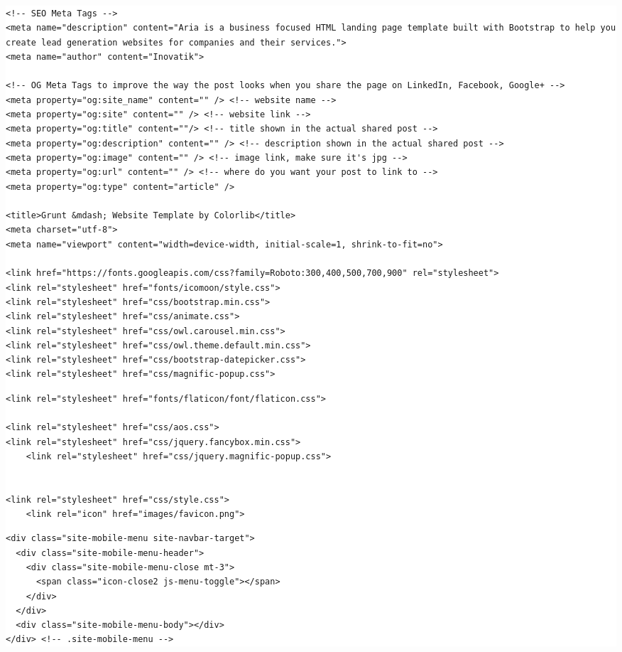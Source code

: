 <!DOCTYPE html>
<html lang="en">
  <head>
  	<meta charset="utf-8">
    <meta name="viewport" content="width=device-width, initial-scale=1, shrink-to-fit=no">
    
    <!-- SEO Meta Tags -->
    <meta name="description" content="Aria is a business focused HTML landing page template built with Bootstrap to help you create lead generation websites for companies and their services.">
    <meta name="author" content="Inovatik">

    <!-- OG Meta Tags to improve the way the post looks when you share the page on LinkedIn, Facebook, Google+ -->
	<meta property="og:site_name" content="" /> <!-- website name -->
	<meta property="og:site" content="" /> <!-- website link -->
	<meta property="og:title" content=""/> <!-- title shown in the actual shared post -->
	<meta property="og:description" content="" /> <!-- description shown in the actual shared post -->
	<meta property="og:image" content="" /> <!-- image link, make sure it's jpg -->
	<meta property="og:url" content="" /> <!-- where do you want your post to link to -->
	<meta property="og:type" content="article" />

    <title>Grunt &mdash; Website Template by Colorlib</title>
    <meta charset="utf-8">
    <meta name="viewport" content="width=device-width, initial-scale=1, shrink-to-fit=no">

    <link href="https://fonts.googleapis.com/css?family=Roboto:300,400,500,700,900" rel="stylesheet">
    <link rel="stylesheet" href="fonts/icomoon/style.css">
    <link rel="stylesheet" href="css/bootstrap.min.css">
    <link rel="stylesheet" href="css/animate.css">
    <link rel="stylesheet" href="css/owl.carousel.min.css">
    <link rel="stylesheet" href="css/owl.theme.default.min.css">
    <link rel="stylesheet" href="css/bootstrap-datepicker.css">
    <link rel="stylesheet" href="css/magnific-popup.css">
 <link href="css/bootstrap.css" rel="stylesheet">
    
    <link rel="stylesheet" href="fonts/flaticon/font/flaticon.css">
  
    <link rel="stylesheet" href="css/aos.css">
    <link rel="stylesheet" href="css/jquery.fancybox.min.css">
        <link rel="stylesheet" href="css/jquery.magnific-popup.css">


    <link rel="stylesheet" href="css/style.css">
        <link rel="icon" href="images/favicon.png">

    
  </head>
  <body data-spy="scroll" data-target=".site-navbar-target" data-offset="300">
  


  <div class="site-wrap">

    <div class="site-mobile-menu site-navbar-target">
      <div class="site-mobile-menu-header">
        <div class="site-mobile-menu-close mt-3">
          <span class="icon-close2 js-menu-toggle"></span>
        </div>
      </div>
      <div class="site-mobile-menu-body"></div>
    </div> <!-- .site-mobile-menu -->
    